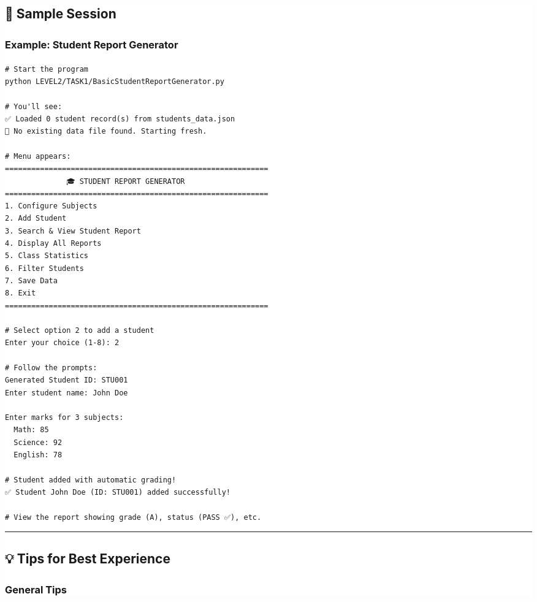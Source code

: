 
## 📝 Sample Session

### Example: Student Report Generator

```
# Start the program
python LEVEL2/TASK1/BasicStudentReportGenerator.py

# You'll see:
✅ Loaded 0 student record(s) from students_data.json
📝 No existing data file found. Starting fresh.

# Menu appears:
============================================================
              🎓 STUDENT REPORT GENERATOR
============================================================
1. Configure Subjects
2. Add Student
3. Search & View Student Report
4. Display All Reports
5. Class Statistics
6. Filter Students
7. Save Data
8. Exit
============================================================

# Select option 2 to add a student
Enter your choice (1-8): 2

# Follow the prompts:
Generated Student ID: STU001
Enter student name: John Doe

Enter marks for 3 subjects:
  Math: 85
  Science: 92
  English: 78

# Student added with automatic grading!
✅ Student John Doe (ID: STU001) added successfully!

# View the report showing grade (A), status (PASS ✅), etc.
```

---

## 💡 Tips for Best Experience

### General Tips
